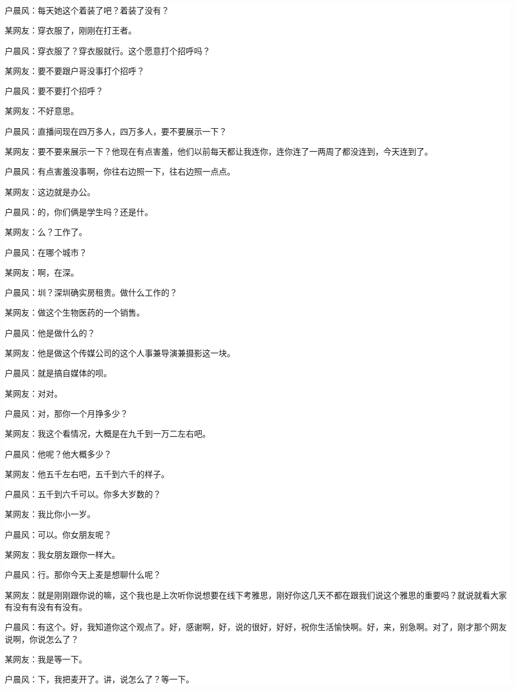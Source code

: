 户晨风：每天她这个着装了吧？着装了没有？

某网友：穿衣服了，刚刚在打王者。

户晨风：穿衣服了？穿衣服就行。这个愿意打个招呼吗？

某网友：要不要跟户哥没事打个招呼？

户晨风：要不要打个招呼？

某网友：不好意思。

户晨风：直播间现在四万多人，四万多人，要不要展示一下？

某网友：要不要来展示一下？他现在有点害羞，他们以前每天都让我连你，连你连了一两周了都没连到，今天连到了。

户晨风：有点害羞没事啊，你往右边照一下，往右边照一点点。

某网友：这边就是办公。

户晨风：的，你们俩是学生吗？还是什。

某网友：么？工作了。

户晨风：在哪个城市？

某网友：啊，在深。

户晨风：圳？深圳确实房租贵。做什么工作的？

某网友：做这个生物医药的一个销售。

户晨风：他是做什么的？

某网友：他是做这个传媒公司的这个人事兼导演兼摄影这一块。

户晨风：就是搞自媒体的呗。

某网友：对对。

户晨风：对，那你一个月挣多少？

某网友：我这个看情况，大概是在九千到一万二左右吧。

户晨风：他呢？他大概多少？

某网友：他五千左右吧，五千到六千的样子。

户晨风：五千到六千可以。你多大岁数的？

某网友：我比你小一岁。

户晨风：可以。你女朋友呢？

某网友：我女朋友跟你一样大。

户晨风：行。那你今天上麦是想聊什么呢？

某网友：就是刚刚跟你说的嘛，这个我也是上次听你说想要在线下考雅思，刚好你这几天不都在跟我们说这个雅思的重要吗？就说就看大家有没有有没有有没有。

户晨风：有这个。好，我知道你这个观点了。好，感谢啊，好，说的很好，好好，祝你生活愉快啊。好，来，别急啊。对了，刚才那个网友说啊，你说怎么了？

某网友：我是等一下。

户晨风：下，我把麦开了。讲，说怎么了？等一下。
